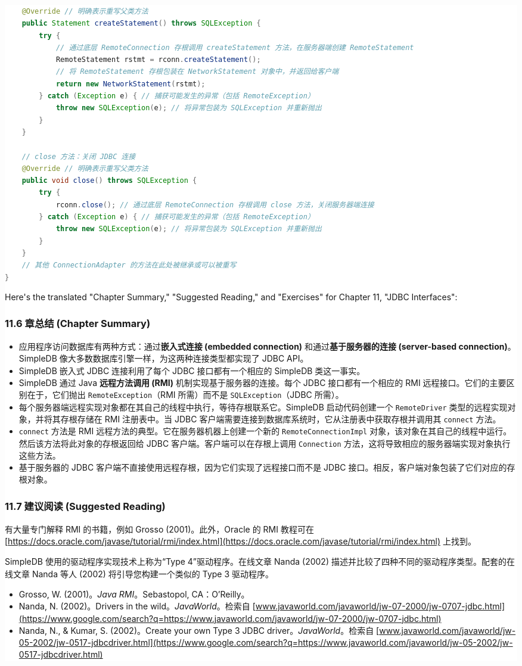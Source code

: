 ```java
    @Override // 明确表示重写父类方法
    public Statement createStatement() throws SQLException {
        try {
            // 通过底层 RemoteConnection 存根调用 createStatement 方法，在服务器端创建 RemoteStatement
            RemoteStatement rstmt = rconn.createStatement();
            // 将 RemoteStatement 存根包装在 NetworkStatement 对象中，并返回给客户端
            return new NetworkStatement(rstmt);
        } catch (Exception e) { // 捕获可能发生的异常（包括 RemoteException）
            throw new SQLException(e); // 将异常包装为 SQLException 并重新抛出
        }
    }

    // close 方法：关闭 JDBC 连接
    @Override // 明确表示重写父类方法
    public void close() throws SQLException {
        try {
            rconn.close(); // 通过底层 RemoteConnection 存根调用 close 方法，关闭服务器端连接
        } catch (Exception e) { // 捕获可能发生的异常（包括 RemoteException）
            throw new SQLException(e); // 将异常包装为 SQLException 并重新抛出
        }
    }
    // 其他 ConnectionAdapter 的方法在此处被继承或可以被重写
}
```

Here's the translated "Chapter Summary," "Suggested Reading," and "Exercises" for Chapter 11, "JDBC Interfaces":


### 11.6 章总结 (Chapter Summary)

* 应用程序访问数据库有两种方式：通过**嵌入式连接 (embedded connection)** 和通过**基于服务器的连接 (server-based connection)**。SimpleDB 像大多数数据库引擎一样，为这两种连接类型都实现了 JDBC API。
* SimpleDB 嵌入式 JDBC 连接利用了每个 JDBC 接口都有一个相应的 SimpleDB 类这一事实。
* SimpleDB 通过 Java **远程方法调用 (RMI)** 机制实现基于服务器的连接。每个 JDBC 接口都有一个相应的 RMI 远程接口。它们的主要区别在于，它们抛出 `RemoteException`（RMI 所需）而不是 `SQLException`（JDBC 所需）。
* 每个服务器端远程实现对象都在其自己的线程中执行，等待存根联系它。SimpleDB 启动代码创建一个 `RemoteDriver` 类型的远程实现对象，并将其存根存储在 RMI 注册表中。当 JDBC 客户端需要连接到数据库系统时，它从注册表中获取存根并调用其 `connect` 方法。
* `connect` 方法是 RMI 远程方法的典型。它在服务器机器上创建一个新的 `RemoteConnectionImpl` 对象，该对象在其自己的线程中运行。然后该方法将此对象的存根返回给 JDBC 客户端。客户端可以在存根上调用 `Connection` 方法，这将导致相应的服务器端实现对象执行这些方法。
* 基于服务器的 JDBC 客户端不直接使用远程存根，因为它们实现了远程接口而不是 JDBC 接口。相反，客户端对象包装了它们对应的存根对象。


### 11.7 建议阅读 (Suggested Reading)

有大量专门解释 RMI 的书籍，例如 Grosso (2001)。此外，Oracle 的 RMI 教程可在 [https://docs.oracle.com/javase/tutorial/rmi/index.html](https://docs.oracle.com/javase/tutorial/rmi/index.html) 上找到。

SimpleDB 使用的驱动程序实现技术上称为“Type 4”驱动程序。在线文章 Nanda (2002) 描述并比较了四种不同的驱动程序类型。配套的在线文章 Nanda 等人 (2002) 将引导您构建一个类似的 Type 3 驱动程序。

* Grosso, W. (2001)。*Java RMI*。Sebastopol, CA：O’Reilly。
* Nanda, N. (2002)。Drivers in the wild。*JavaWorld*。检索自 [www.javaworld.com/javaworld/jw-07-2000/jw-0707-jdbc.html](https://www.google.com/search?q=https://www.javaworld.com/javaworld/jw-07-2000/jw-0707-jdbc.html)
* Nanda, N., & Kumar, S. (2002)。Create your own Type 3 JDBC driver。*JavaWorld*。检索自 [www.javaworld.com/javaworld/jw-05-2002/jw-0517-jdbcdriver.html](https://www.google.com/search?q=https://www.javaworld.com/javaworld/jw-05-2002/jw-0517-jdbcdriver.html)
